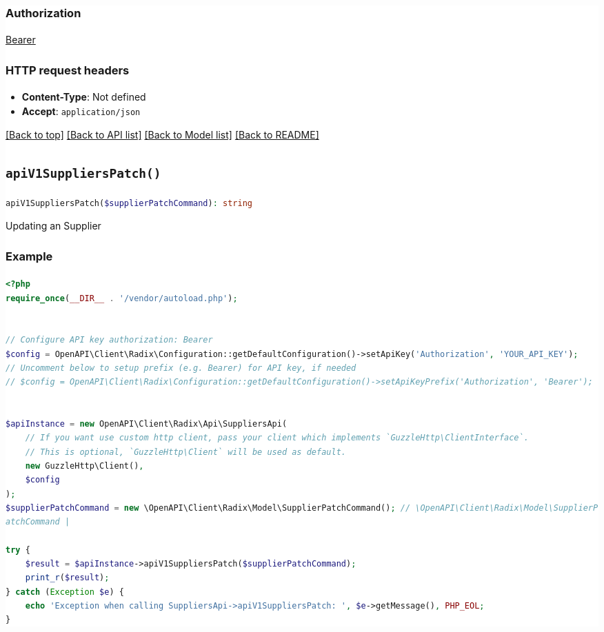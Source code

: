 ### Authorization

[Bearer](../../README.md#Bearer)

### HTTP request headers

- **Content-Type**: Not defined
- **Accept**: `application/json`

[[Back to top]](#) [[Back to API list]](../../README.md#endpoints)
[[Back to Model list]](../../README.md#models)
[[Back to README]](../../README.md)

## `apiV1SuppliersPatch()`

```php
apiV1SuppliersPatch($supplierPatchCommand): string
```

Updating an Supplier

### Example

```php
<?php
require_once(__DIR__ . '/vendor/autoload.php');


// Configure API key authorization: Bearer
$config = OpenAPI\Client\Radix\Configuration::getDefaultConfiguration()->setApiKey('Authorization', 'YOUR_API_KEY');
// Uncomment below to setup prefix (e.g. Bearer) for API key, if needed
// $config = OpenAPI\Client\Radix\Configuration::getDefaultConfiguration()->setApiKeyPrefix('Authorization', 'Bearer');


$apiInstance = new OpenAPI\Client\Radix\Api\SuppliersApi(
    // If you want use custom http client, pass your client which implements `GuzzleHttp\ClientInterface`.
    // This is optional, `GuzzleHttp\Client` will be used as default.
    new GuzzleHttp\Client(),
    $config
);
$supplierPatchCommand = new \OpenAPI\Client\Radix\Model\SupplierPatchCommand(); // \OpenAPI\Client\Radix\Model\SupplierPatchCommand | 

try {
    $result = $apiInstance->apiV1SuppliersPatch($supplierPatchCommand);
    print_r($result);
} catch (Exception $e) {
    echo 'Exception when calling SuppliersApi->apiV1SuppliersPatch: ', $e->getMessage(), PHP_EOL;
}
```
